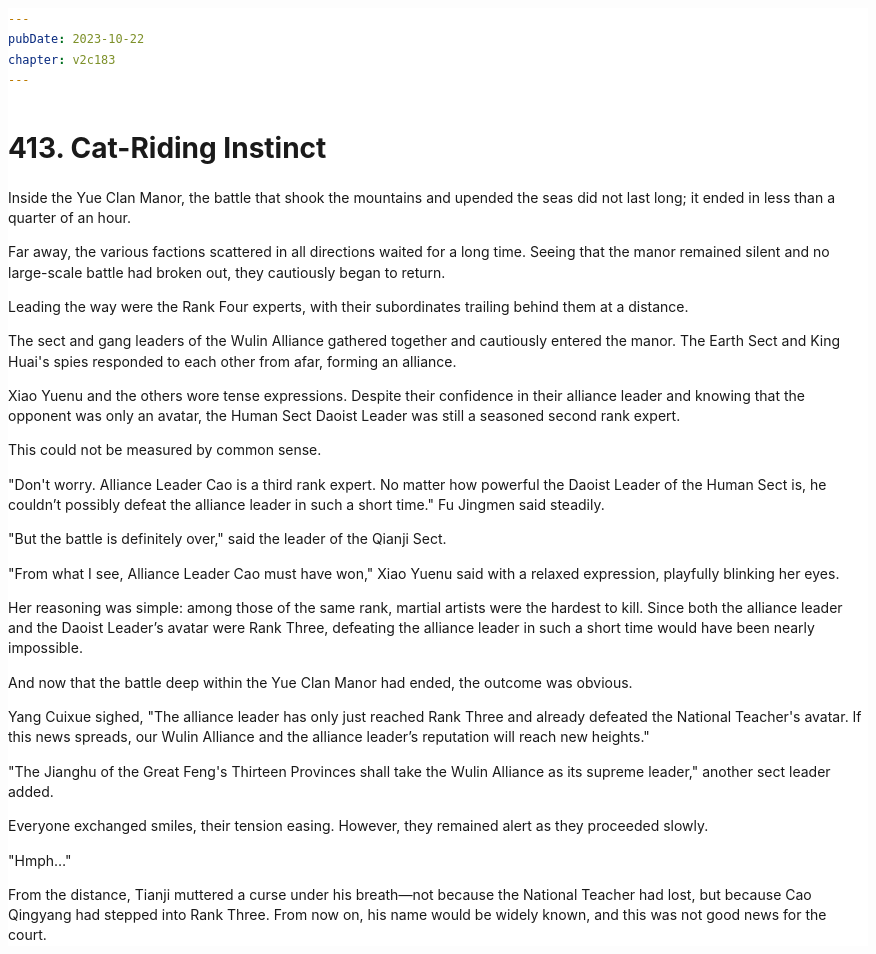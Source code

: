 ```yaml
---
pubDate: 2023-10-22
chapter: v2c183
---
```


# 413. Cat-Riding Instinct

Inside the Yue Clan Manor, the battle that shook the mountains and upended the seas did not last long; it ended in less than a quarter of an hour.

Far away, the various factions scattered in all directions waited for a long time. Seeing that the manor remained silent and no large-scale battle had broken out, they cautiously began to return.

Leading the way were the Rank Four experts, with their subordinates trailing behind them at a distance.

The sect and gang leaders of the Wulin Alliance gathered together and cautiously entered the manor. The Earth Sect and King Huai's spies responded to each other from afar, forming an alliance.

Xiao Yuenu and the others wore tense expressions. Despite their confidence in their alliance leader and knowing that the opponent was only an avatar, the Human Sect Daoist Leader was still a seasoned second rank expert.

This could not be measured by common sense.

"Don't worry. Alliance Leader Cao is a third rank expert. No matter how powerful the Daoist Leader of the Human Sect is, he couldn’t possibly defeat the alliance leader in such a short time." Fu Jingmen said steadily.

"But the battle is definitely over," said the leader of the Qianji Sect.

"From what I see, Alliance Leader Cao must have won," Xiao Yuenu said with a relaxed expression, playfully blinking her eyes.

Her reasoning was simple: among those of the same rank, martial artists were the hardest to kill. Since both the alliance leader and the Daoist Leader’s avatar were Rank Three, defeating the alliance leader in such a short time would have been nearly impossible.

And now that the battle deep within the Yue Clan Manor had ended, the outcome was obvious.

Yang Cuixue sighed, "The alliance leader has only just reached Rank Three and already defeated the National Teacher's avatar. If this news spreads, our Wulin Alliance and the alliance leader’s reputation will reach new heights."

"The Jianghu of the Great Feng's Thirteen Provinces shall take the Wulin Alliance as its supreme leader," another sect leader added.

Everyone exchanged smiles, their tension easing. However, they remained alert as they proceeded slowly.

"Hmph…"

From the distance, Tianji muttered a curse under his breath—not because the National Teacher had lost, but because Cao Qingyang had stepped into Rank Three. From now on, his name would be widely known, and this was not good news for the court.
